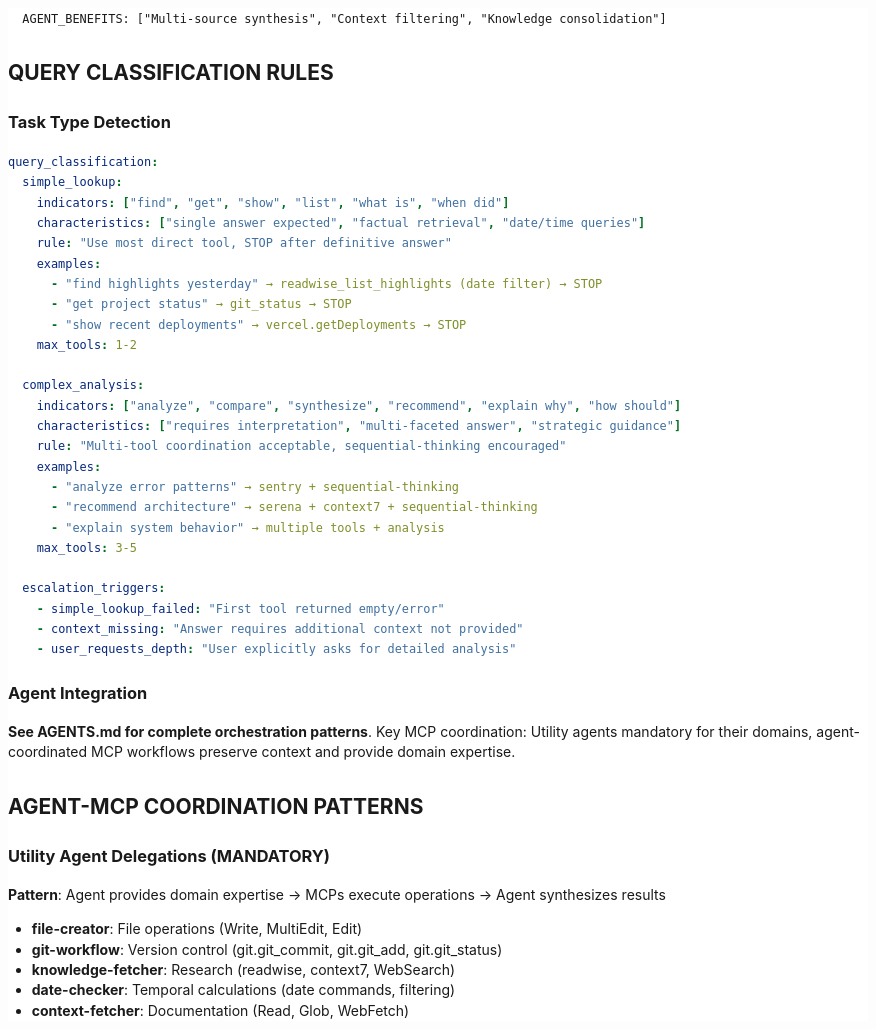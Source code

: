 ```
  AGENT_BENEFITS: ["Multi-source synthesis", "Context filtering", "Knowledge consolidation"]
```

## QUERY CLASSIFICATION RULES

### Task Type Detection
```yaml
query_classification:
  simple_lookup:
    indicators: ["find", "get", "show", "list", "what is", "when did"]
    characteristics: ["single answer expected", "factual retrieval", "date/time queries"]
    rule: "Use most direct tool, STOP after definitive answer"
    examples:
      - "find highlights yesterday" → readwise_list_highlights (date filter) → STOP
      - "get project status" → git_status → STOP  
      - "show recent deployments" → vercel.getDeployments → STOP
    max_tools: 1-2
    
  complex_analysis:
    indicators: ["analyze", "compare", "synthesize", "recommend", "explain why", "how should"]
    characteristics: ["requires interpretation", "multi-faceted answer", "strategic guidance"]
    rule: "Multi-tool coordination acceptable, sequential-thinking encouraged"
    examples:
      - "analyze error patterns" → sentry + sequential-thinking
      - "recommend architecture" → serena + context7 + sequential-thinking
      - "explain system behavior" → multiple tools + analysis
    max_tools: 3-5
    
  escalation_triggers:
    - simple_lookup_failed: "First tool returned empty/error"
    - context_missing: "Answer requires additional context not provided"
    - user_requests_depth: "User explicitly asks for detailed analysis"
```

### Agent Integration

**See AGENTS.md for complete orchestration patterns**. Key MCP coordination: Utility agents mandatory for their domains, agent-coordinated MCP workflows preserve context and provide domain expertise.

## AGENT-MCP COORDINATION PATTERNS

### Utility Agent Delegations (MANDATORY)

**Pattern**: Agent provides domain expertise → MCPs execute operations → Agent synthesizes results

- **file-creator**: File operations (Write, MultiEdit, Edit)
- **git-workflow**: Version control (git.git_commit, git.git_add, git.git_status)
- **knowledge-fetcher**: Research (readwise, context7, WebSearch)
- **date-checker**: Temporal calculations (date commands, filtering)
- **context-fetcher**: Documentation (Read, Glob, WebFetch)
